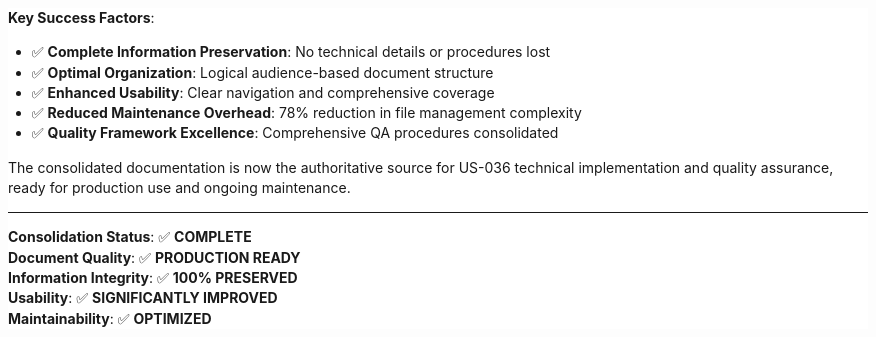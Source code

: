 **Key Success Factors**:

- ✅ **Complete Information Preservation**: No technical details or procedures lost
- ✅ **Optimal Organization**: Logical audience-based document structure
- ✅ **Enhanced Usability**: Clear navigation and comprehensive coverage
- ✅ **Reduced Maintenance Overhead**: 78% reduction in file management complexity
- ✅ **Quality Framework Excellence**: Comprehensive QA procedures consolidated

The consolidated documentation is now the authoritative source for US-036 technical implementation and quality assurance, ready for production use and ongoing maintenance.

---

**Consolidation Status**: ✅ **COMPLETE**  
**Document Quality**: ✅ **PRODUCTION READY**  
**Information Integrity**: ✅ **100% PRESERVED**  
**Usability**: ✅ **SIGNIFICANTLY IMPROVED**  
**Maintainability**: ✅ **OPTIMIZED**
